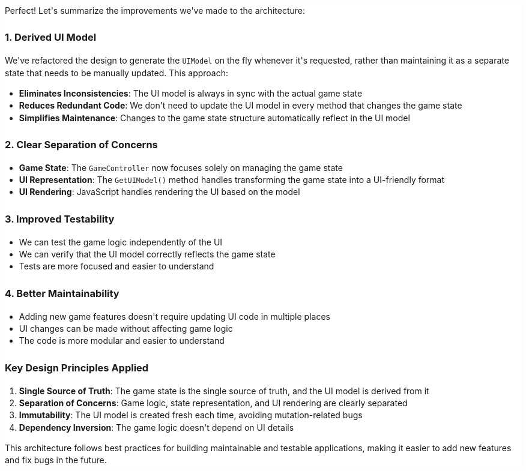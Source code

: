 
Perfect! Let's summarize the improvements we've made to the architecture:

### 1. Derived UI Model

We've refactored the design to generate the `UIModel` on the fly whenever it's requested, rather than maintaining it as a separate state that needs to be manually updated. This approach:

- **Eliminates Inconsistencies**: The UI model is always in sync with the actual game state
- **Reduces Redundant Code**: We don't need to update the UI model in every method that changes the game state
- **Simplifies Maintenance**: Changes to the game state structure automatically reflect in the UI model

### 2. Clear Separation of Concerns

- **Game State**: The `GameController` now focuses solely on managing the game state
- **UI Representation**: The `GetUIModel()` method handles transforming the game state into a UI-friendly format
- **UI Rendering**: JavaScript handles rendering the UI based on the model

### 3. Improved Testability

- We can test the game logic independently of the UI
- We can verify that the UI model correctly reflects the game state
- Tests are more focused and easier to understand

### 4. Better Maintainability

- Adding new game features doesn't require updating UI code in multiple places
- UI changes can be made without affecting game logic
- The code is more modular and easier to understand

### Key Design Principles Applied

1. **Single Source of Truth**: The game state is the single source of truth, and the UI model is derived from it
2. **Separation of Concerns**: Game logic, state representation, and UI rendering are clearly separated
3. **Immutability**: The UI model is created fresh each time, avoiding mutation-related bugs
4. **Dependency Inversion**: The game logic doesn't depend on UI details

This architecture follows best practices for building maintainable and testable applications, making it easier to add new features and fix bugs in the future.

